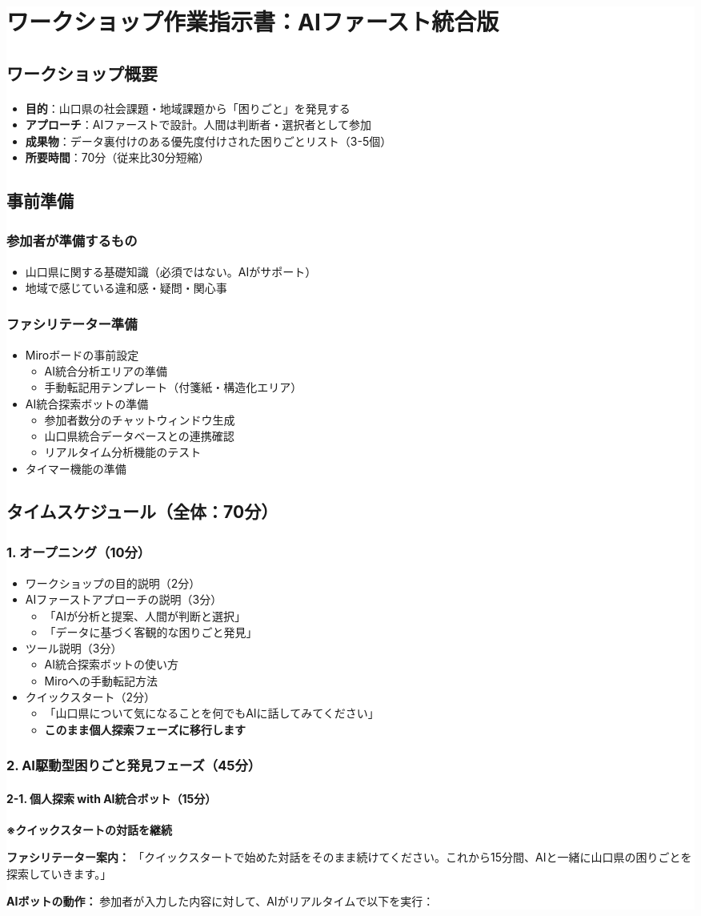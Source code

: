 # ワークショップ作業指示書：AIファースト統合版

## ワークショップ概要
- **目的**：山口県の社会課題・地域課題から「困りごと」を発見する
- **アプローチ**：AIファーストで設計。人間は判断者・選択者として参加
- **成果物**：データ裏付けのある優先度付けされた困りごとリスト（3-5個）
- **所要時間**：70分（従来比30分短縮）

## 事前準備

### 参加者が準備するもの
- 山口県に関する基礎知識（必須ではない。AIがサポート）
- 地域で感じている違和感・疑問・関心事

### ファシリテーター準備
- Miroボードの事前設定
  - AI統合分析エリアの準備
  - 手動転記用テンプレート（付箋紙・構造化エリア）
- AI統合探索ボットの準備
  - 参加者数分のチャットウィンドウ生成
  - 山口県統合データベースとの連携確認
  - リアルタイム分析機能のテスト
- タイマー機能の準備

## タイムスケジュール（全体：70分）

### 1. オープニング（10分）
- ワークショップの目的説明（2分）
- AIファーストアプローチの説明（3分）
  - 「AIが分析と提案、人間が判断と選択」
  - 「データに基づく客観的な困りごと発見」
- ツール説明（3分）
  - AI統合探索ボットの使い方
  - Miroへの手動転記方法
- クイックスタート（2分）
  - 「山口県について気になることを何でもAIに話してみてください」
  - **このまま個人探索フェーズに移行します**

### 2. AI駆動型困りごと発見フェーズ（45分）

#### 2-1. 個人探索 with AI統合ボット（15分）
**※クイックスタートの対話を継続**

**ファシリテーター案内：**
「クイックスタートで始めた対話をそのまま続けてください。これから15分間、AIと一緒に山口県の困りごとを探索していきます。」

**AIボットの動作：**
参加者が入力した内容に対して、AIがリアルタイムで以下を実行：
